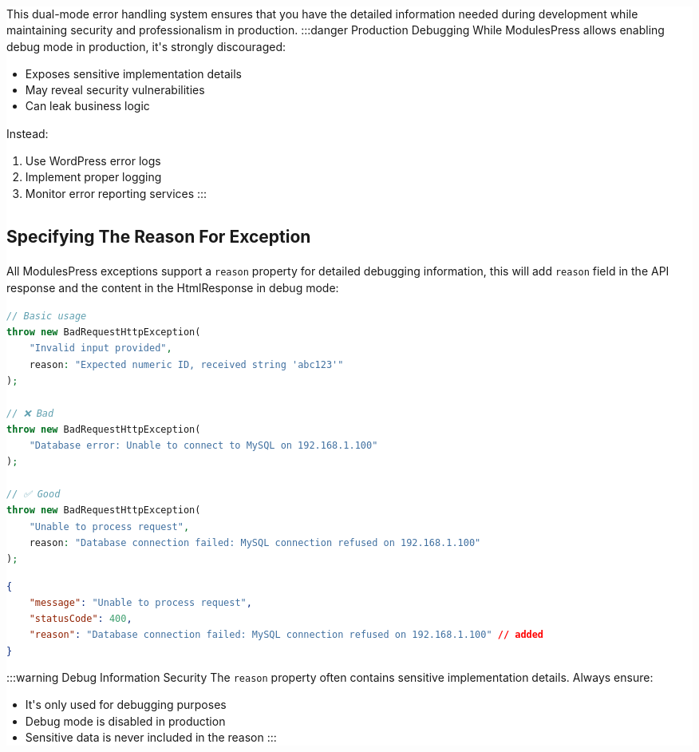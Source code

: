 This dual-mode error handling system ensures that you have the detailed information needed during development while maintaining security and professionalism in production.
:::danger Production Debugging
While ModulesPress allows enabling debug mode in production, it's strongly discouraged:
- Exposes sensitive implementation details
- May reveal security vulnerabilities
- Can leak business logic

Instead:
1. Use WordPress error logs
2. Implement proper logging
3. Monitor error reporting services
:::

## Specifying The Reason For Exception

All ModulesPress exceptions support a `reason` property for detailed debugging information, this will
add `reason` field in the API response and the content in the HtmlResponse in debug mode:


```php
// Basic usage
throw new BadRequestHttpException(
    "Invalid input provided",
    reason: "Expected numeric ID, received string 'abc123'"
);

// ❌ Bad
throw new BadRequestHttpException(
    "Database error: Unable to connect to MySQL on 192.168.1.100"
);

// ✅ Good
throw new BadRequestHttpException(
    "Unable to process request",
    reason: "Database connection failed: MySQL connection refused on 192.168.1.100"
);
```

```json
{
    "message": "Unable to process request",
    "statusCode": 400,
    "reason": "Database connection failed: MySQL connection refused on 192.168.1.100" // added
}
```

:::warning Debug Information Security
The `reason` property often contains sensitive implementation details. Always ensure:
- It's only used for debugging purposes
- Debug mode is disabled in production
- Sensitive data is never included in the reason
:::
